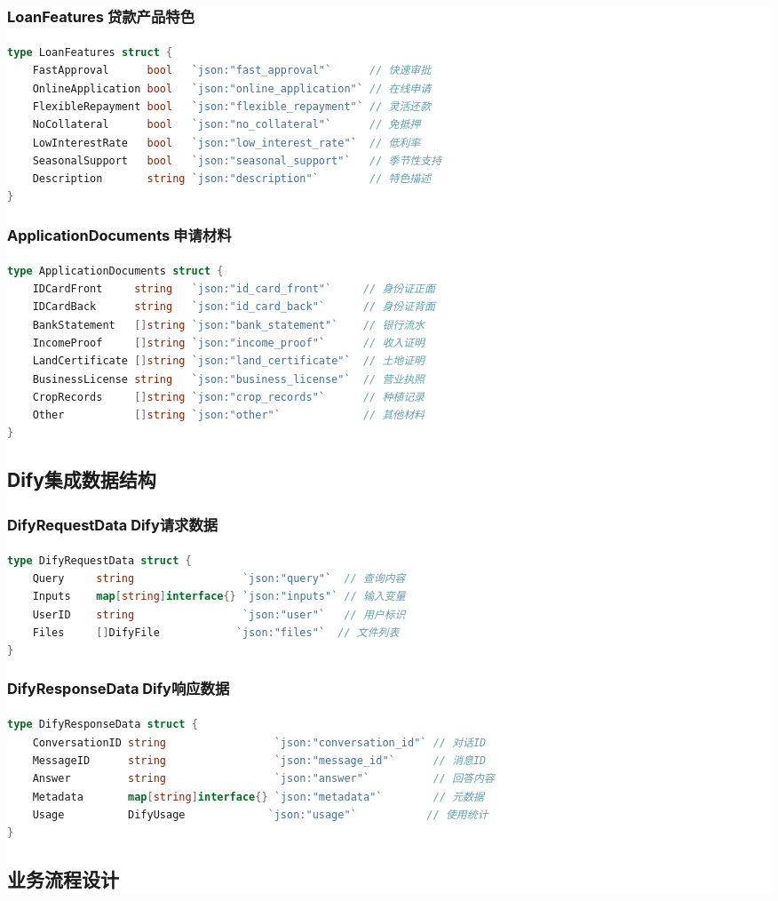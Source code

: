 ### LoanFeatures 贷款产品特色
```go
type LoanFeatures struct {
    FastApproval      bool   `json:"fast_approval"`      // 快速审批
    OnlineApplication bool   `json:"online_application"` // 在线申请
    FlexibleRepayment bool   `json:"flexible_repayment"` // 灵活还款
    NoCollateral      bool   `json:"no_collateral"`      // 免抵押
    LowInterestRate   bool   `json:"low_interest_rate"`  // 低利率
    SeasonalSupport   bool   `json:"seasonal_support"`   // 季节性支持
    Description       string `json:"description"`        // 特色描述
}
```

### ApplicationDocuments 申请材料
```go
type ApplicationDocuments struct {
    IDCardFront     string   `json:"id_card_front"`     // 身份证正面
    IDCardBack      string   `json:"id_card_back"`      // 身份证背面
    BankStatement   []string `json:"bank_statement"`    // 银行流水
    IncomeProof     []string `json:"income_proof"`      // 收入证明
    LandCertificate []string `json:"land_certificate"`  // 土地证明
    BusinessLicense string   `json:"business_license"`  // 营业执照
    CropRecords     []string `json:"crop_records"`      // 种植记录
    Other           []string `json:"other"`             // 其他材料
}
```

## Dify集成数据结构

### DifyRequestData Dify请求数据
```go
type DifyRequestData struct {
    Query     string                 `json:"query"`  // 查询内容
    Inputs    map[string]interface{} `json:"inputs"` // 输入变量
    UserID    string                 `json:"user"`   // 用户标识
    Files     []DifyFile            `json:"files"`  // 文件列表
}
```

### DifyResponseData Dify响应数据
```go
type DifyResponseData struct {
    ConversationID string                 `json:"conversation_id"` // 对话ID
    MessageID      string                 `json:"message_id"`      // 消息ID
    Answer         string                 `json:"answer"`          // 回答内容
    Metadata       map[string]interface{} `json:"metadata"`        // 元数据
    Usage          DifyUsage             `json:"usage"`           // 使用统计
}
```

## 业务流程设计
